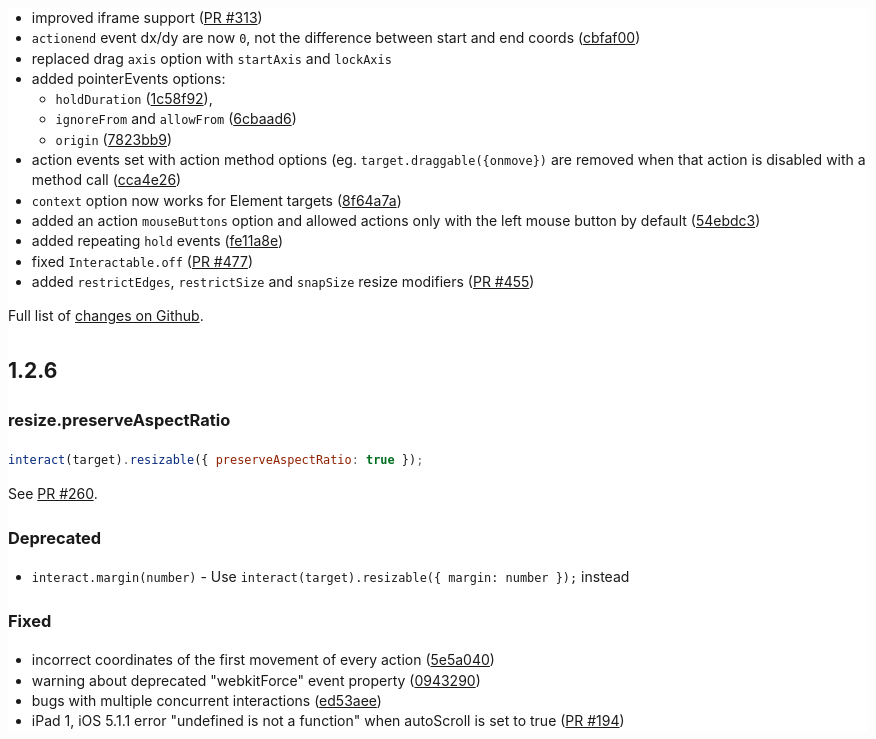 - improved iframe support ([PR
  #313](https://github.com/taye/interact.js/pull/313))
- `actionend` event dx/dy are now `0`, not the difference between start and
  end coords ([cbfaf00](https://github.com/taye/interact.js/commit/cbfaf00))
- replaced drag `axis` option with `startAxis` and `lockAxis`
- added pointerEvents options:
  - `holdDuration`
    ([1c58f92](https://github.com/taye/interact.js/commit/1c58f927)),
  - `ignoreFrom` and `allowFrom`
    ([6cbaad6](https://github.com/taye/interact.js/commit/6cbaad6d))
  - `origin` ([7823bb9](https://github.com/taye/interact.js/commit/7823bb95))
- action events set with action method options (eg.
  `target.draggable({onmove})` are removed when that action is disabled with a
  method call ([cca4e26](https://github.com/taye/interact.js/commit/cca4e260))
- `context` option now works for Element targets
  ([8f64a7a](https://github.com/taye/interact.js/commit/8f64a7a4))
- added an action `mouseButtons` option and allowed actions only with the left
  mouse button by default
  ([54ebdc3](https://github.com/taye/interact.js/commit/54ebdc3e))
- added repeating `hold` events
  ([fe11a8e](https://github.com/taye/interact.js/commit/fe11a8e5))
- fixed `Interactable.off` ([PR
  #477](https://github.com/taye/interact.js/pull/477))
- added `restrictEdges`, `restrictSize` and `snapSize` resize modifiers ([PR
  #455](https://github.com/taye/interact.js/pull/455))

Full list of [changes on Github](https://github.com/taye/interact.js/compare/v1.2.6...v1.3.0).

## 1.2.6

### resize.preserveAspectRatio

```javascript
interact(target).resizable({ preserveAspectRatio: true });
```

See [PR #260](https://github.com/taye/interact.js/pull/260).

### Deprecated

- `interact.margin(number)` - Use `interact(target).resizable({ margin: number });` instead

### Fixed

- incorrect coordinates of the first movement of every action ([5e5a040](https://github.com/taye/interact.js/commit/5e5a040))
- warning about deprecated "webkitForce" event property ([0943290](https://github.com/taye/interact.js/commit/0943290))
- bugs with multiple concurrent interactions ([ed53aee](http://github.com/taye/interact.js/commit/ed53aee))
- iPad 1, iOS 5.1.1 error "undefined is not a function" when autoScroll is set
  to true ([PR #194](https://github.com/taye/interact.js/pull/194))
